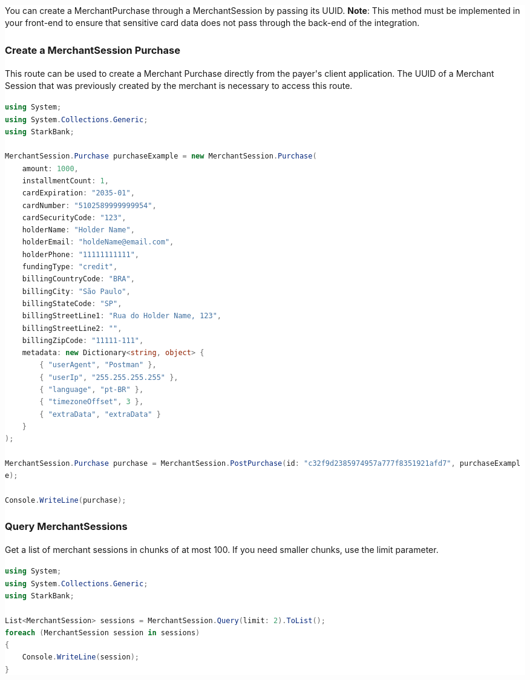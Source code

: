 You can create a MerchantPurchase through a MerchantSession by passing its UUID.
**Note**: This method must be implemented in your front-end to ensure that sensitive card data does not pass through the back-end of the integration.

### Create a MerchantSession Purchase

This route can be used to create a Merchant Purchase directly from the payer's client application. The UUID of a Merchant Session that was previously created by the merchant is necessary to access this route.

```c#
using System;
using System.Collections.Generic;
using StarkBank;

MerchantSession.Purchase purchaseExample = new MerchantSession.Purchase(
    amount: 1000,
    installmentCount: 1,
    cardExpiration: "2035-01",
    cardNumber: "5102589999999954",
    cardSecurityCode: "123",
    holderName: "Holder Name",
    holderEmail: "holdeName@email.com",
    holderPhone: "11111111111",
    fundingType: "credit",
    billingCountryCode: "BRA",
    billingCity: "São Paulo",
    billingStateCode: "SP",
    billingStreetLine1: "Rua do Holder Name, 123",
    billingStreetLine2: "",
    billingZipCode: "11111-111",
    metadata: new Dictionary<string, object> {
        { "userAgent", "Postman" },
        { "userIp", "255.255.255.255" },
        { "language", "pt-BR" },
        { "timezoneOffset", 3 },
        { "extraData", "extraData" }
    }
);

MerchantSession.Purchase purchase = MerchantSession.PostPurchase(id: "c32f9d2385974957a777f8351921afd7", purchaseExample);

Console.WriteLine(purchase);
```

### Query MerchantSessions

Get a list of merchant sessions in chunks of at most 100. If you need smaller chunks, use the limit parameter.

```c#
using System;
using System.Collections.Generic;
using StarkBank;

List<MerchantSession> sessions = MerchantSession.Query(limit: 2).ToList();
foreach (MerchantSession session in sessions)
{
    Console.WriteLine(session);
}
```
